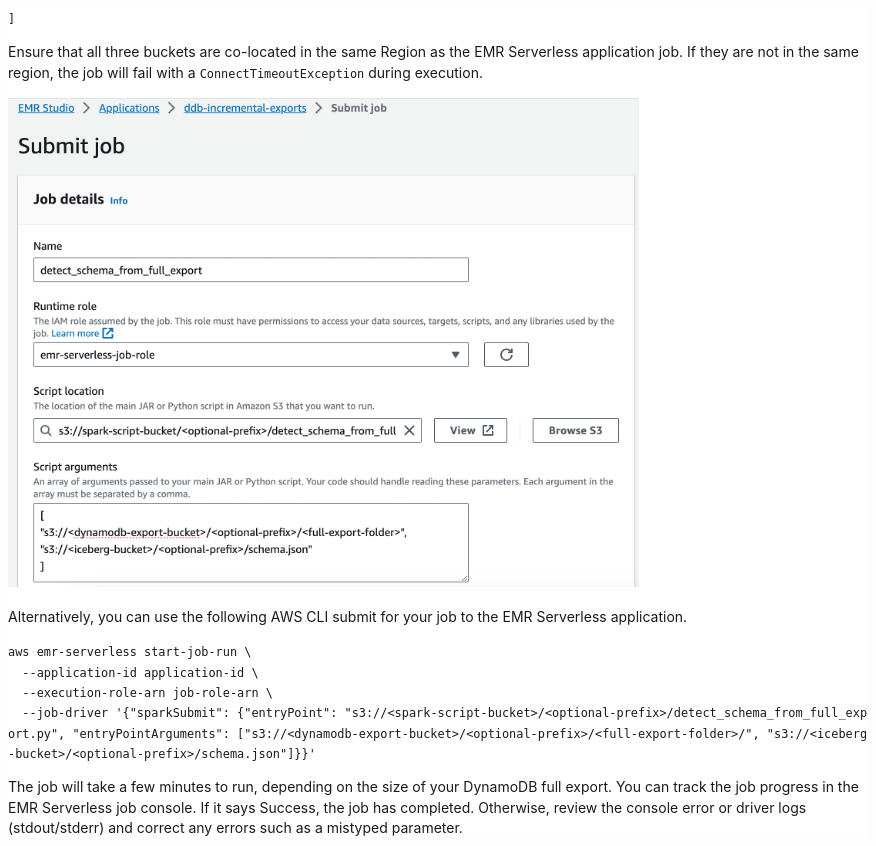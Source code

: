 ```
]
```
Ensure that all three buckets are co-located in the same Region as the EMR Serverless application job. If they are not in the same region, the job will fail with a ```ConnectTimeoutException``` during execution.

![Solutions Screen-4](./img/solutions-screen-4.png)

Alternatively, you can use the following AWS CLI submit for your job to the EMR Serverless application.

```
aws emr-serverless start-job-run \
  --application-id application-id \
  --execution-role-arn job-role-arn \
  --job-driver '{"sparkSubmit": {"entryPoint": "s3://<spark-script-bucket>/<optional-prefix>/detect_schema_from_full_export.py", "entryPointArguments": ["s3://<dynamodb-export-bucket>/<optional-prefix>/<full-export-folder>/", "s3://<iceberg-bucket>/<optional-prefix>/schema.json"]}}'
```
The job will take a few minutes to run, depending on the size of your DynamoDB full export. You can track the job progress in the EMR Serverless job console. If it says Success, the job has completed. Otherwise, review the console error or driver logs (stdout/stderr) and correct any errors such as a mistyped parameter.
